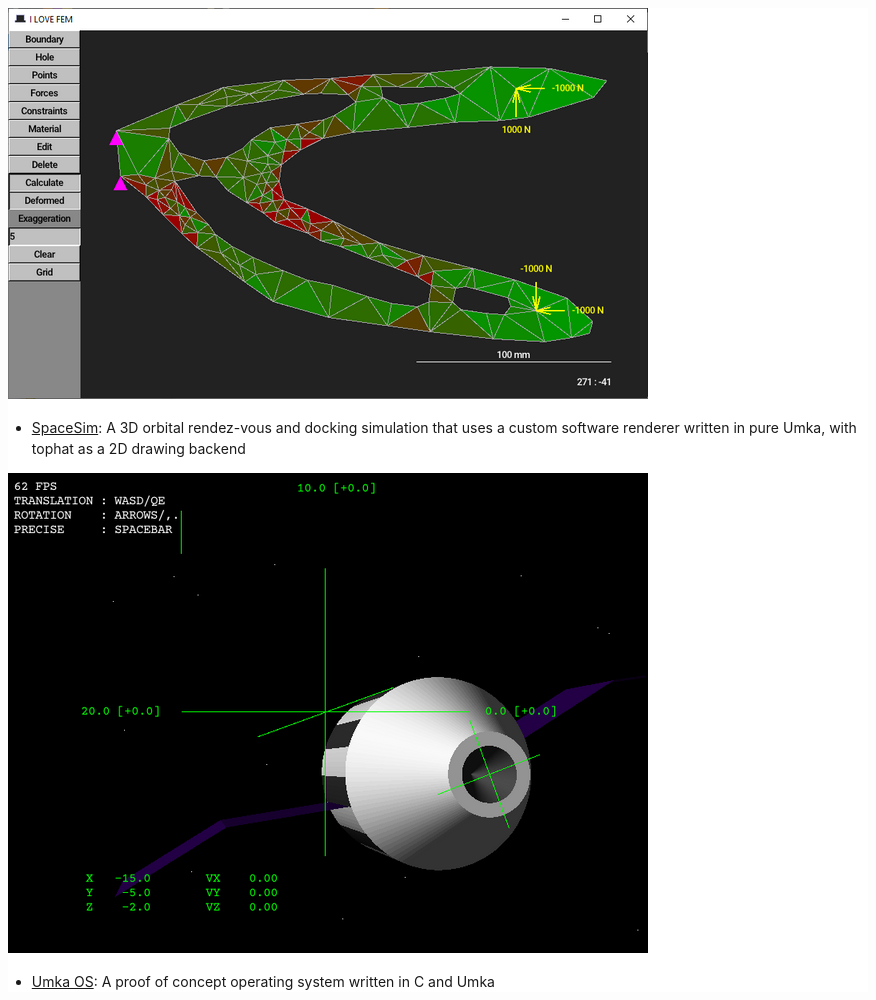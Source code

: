 ![](resources/fem.png)

* [SpaceSim](https://github.com/vtereshkov/space-sim): A 3D orbital rendez-vous and docking simulation that uses a custom software renderer written in pure Umka, with tophat as a 2D drawing backend

![](resources/spacesim.png)

* [Umka OS](https://github.com/skejeton/umka-os): A proof of concept operating system written in C and Umka
